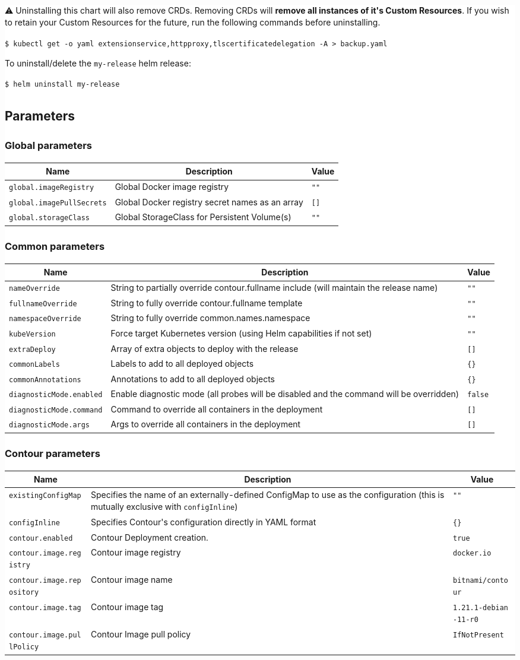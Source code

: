 :warning: Uninstalling this chart will also remove CRDs. Removing CRDs will **remove all instances of it's Custom Resources**. If you wish to retain your Custom Resources for the future, run the following commands before uninstalling.

```console
$ kubectl get -o yaml extensionservice,httpproxy,tlscertificatedelegation -A > backup.yaml
```

To uninstall/delete the `my-release` helm release:

```console
$ helm uninstall my-release
```

## Parameters

### Global parameters

| Name                      | Description                                     | Value |
| ------------------------- | ----------------------------------------------- | ----- |
| `global.imageRegistry`    | Global Docker image registry                    | `""`  |
| `global.imagePullSecrets` | Global Docker registry secret names as an array | `[]`  |
| `global.storageClass`     | Global StorageClass for Persistent Volume(s)    | `""`  |


### Common parameters

| Name                     | Description                                                                             | Value   |
| ------------------------ | --------------------------------------------------------------------------------------- | ------- |
| `nameOverride`           | String to partially override contour.fullname include (will maintain the release name)  | `""`    |
| `fullnameOverride`       | String to fully override contour.fullname template                                      | `""`    |
| `namespaceOverride`      | String to fully override common.names.namespace                                         | `""`    |
| `kubeVersion`            | Force target Kubernetes version (using Helm capabilities if not set)                    | `""`    |
| `extraDeploy`            | Array of extra objects to deploy with the release                                       | `[]`    |
| `commonLabels`           | Labels to add to all deployed objects                                                   | `{}`    |
| `commonAnnotations`      | Annotations to add to all deployed objects                                              | `{}`    |
| `diagnosticMode.enabled` | Enable diagnostic mode (all probes will be disabled and the command will be overridden) | `false` |
| `diagnosticMode.command` | Command to override all containers in the deployment                                    | `[]`    |
| `diagnosticMode.args`    | Args to override all containers in the deployment                                       | `[]`    |


### Contour parameters

| Name                                                          | Description                                                                                                                        | Value                 |
| ------------------------------------------------------------- | ---------------------------------------------------------------------------------------------------------------------------------- | --------------------- |
| `existingConfigMap`                                           | Specifies the name of an externally-defined ConfigMap to use as the configuration (this is mutually exclusive with `configInline`) | `""`                  |
| `configInline`                                                | Specifies Contour's configuration directly in YAML format                                                                          | `{}`                  |
| `contour.enabled`                                             | Contour Deployment creation.                                                                                                       | `true`                |
| `contour.image.registry`                                      | Contour image registry                                                                                                             | `docker.io`           |
| `contour.image.repository`                                    | Contour image name                                                                                                                 | `bitnami/contour`     |
| `contour.image.tag`                                           | Contour image tag                                                                                                                  | `1.21.1-debian-11-r0` |
| `contour.image.pullPolicy`                                    | Contour Image pull policy                                                                                                          | `IfNotPresent`        |